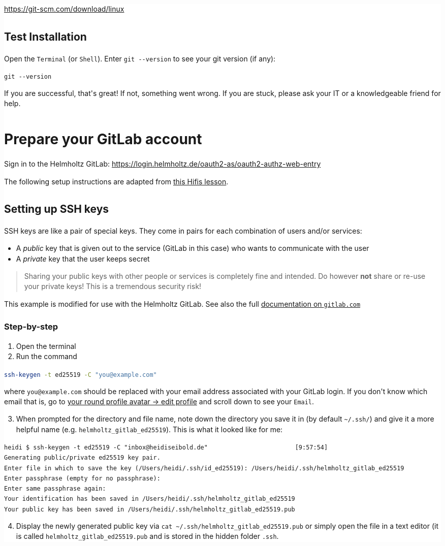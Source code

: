 <https://git-scm.com/download/linux>


## Test Installation

Open the `Terminal` (or `Shell`). 
Enter `git --version` to see your git version (if any):
 
```
git --version
```

If you are successful, that's great! If not, something went wrong. 
If you are stuck, please ask your IT or a knowledgeable friend for help.







# Prepare your GitLab account

Sign in to the Helmholtz GitLab: https://login.helmholtz.de/oauth2-as/oauth2-authz-web-entry

The following setup instructions are adapted from [this Hifis lesson](https://codebase.helmholtz.cloud/hifis/software/education/hifis-workshops/introduction-to-git-and-gitlab/workshop-project-management-with-gitlab/-/blob/main/episodes/00-introduction/lesson.md?ref_type=heads#setting-up-ssh-keys).

## Setting up SSH keys

SSH keys are like a pair of special keys.
They come in pairs for each combination of users and/or services:
* A _public_ key that is given out to the service (GitLab in this case) who wants to communicate with the user
* A _private_ key that the user keeps secret

> Sharing your public keys with other people or services is completely fine and intended.
> Do however **not** share or re-use your private keys! This is a tremendous security risk!

This example is modified for use with the Helmholtz GitLab.
See also the full [documentation on `gitlab.com`](https://docs.gitlab.com/ee/ssh/)

### Step-by-step
1. Open the terminal
2. Run the command 
```bash
ssh-keygen -t ed25519 -C "you@example.com"
```

where `you@example.com` should be replaced with your email address associated with your GitLab login. If you don't know which email that is, go to [your round profile avatar -> edit profile](https://codebase.helmholtz.cloud/-/user_settings/profile) and scroll down to see your `Email`.

3. When prompted for the directory and file name, note down the directory you save it in (by default `~/.ssh/`) and give it a more helpful name (e.g. `helmholtz_gitlab_ed25519`). This is what it looked like for me:
```
heidi $ ssh-keygen -t ed25519 -C "inbox@heidiseibold.de"                        [9:57:54]
Generating public/private ed25519 key pair.
Enter file in which to save the key (/Users/heidi/.ssh/id_ed25519): /Users/heidi/.ssh/helmholtz_gitlab_ed25519
Enter passphrase (empty for no passphrase): 
Enter same passphrase again: 
Your identification has been saved in /Users/heidi/.ssh/helmholtz_gitlab_ed25519
Your public key has been saved in /Users/heidi/.ssh/helmholtz_gitlab_ed25519.pub
``` 
4. Display the newly generated public key via `cat ~/.ssh/helmholtz_gitlab_ed25519.pub` or simply open the file in a text editor (it is called `helmholtz_gitlab_ed25519.pub` and is stored in the hidden folder `.ssh`. 